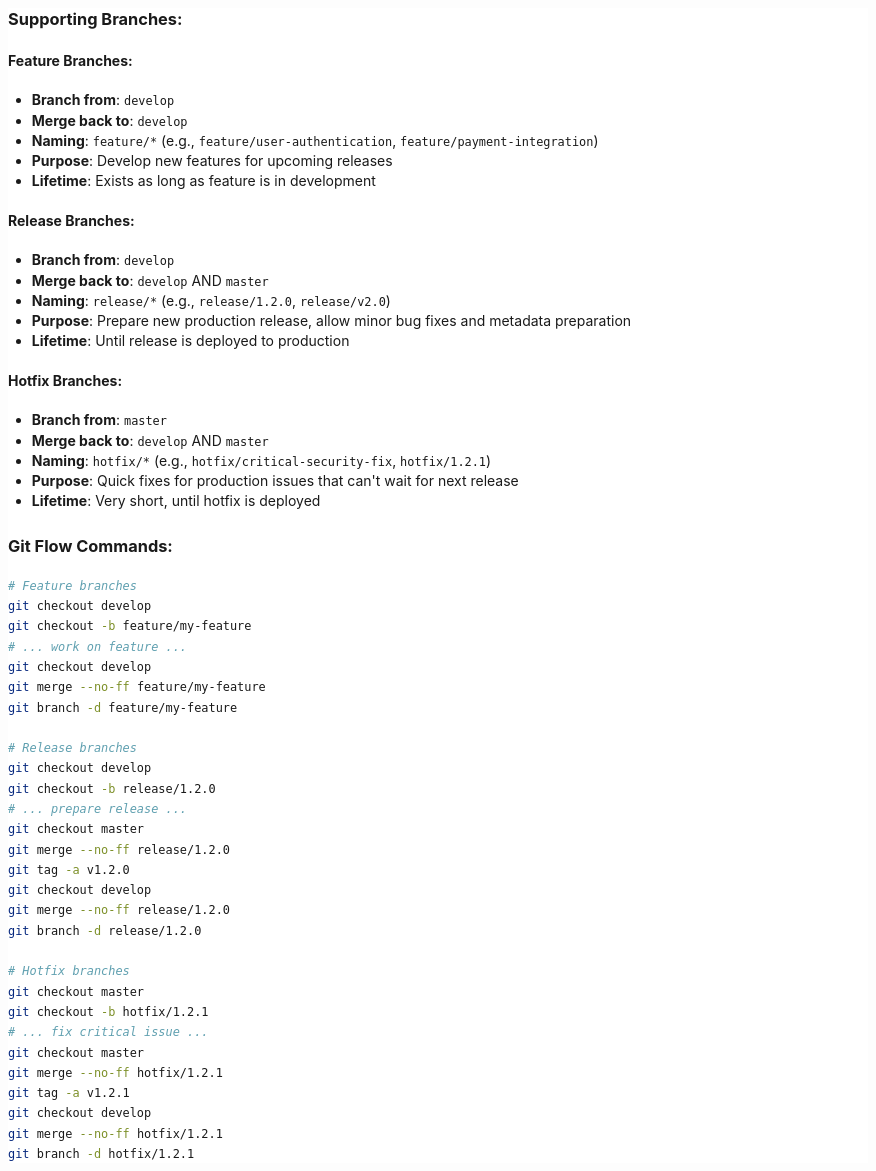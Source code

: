 ### **Supporting Branches:**

#### **Feature Branches:**

- **Branch from**: `develop`
- **Merge back to**: `develop`
- **Naming**: `feature/*` (e.g., `feature/user-authentication`, `feature/payment-integration`)
- **Purpose**: Develop new features for upcoming releases
- **Lifetime**: Exists as long as feature is in development

#### **Release Branches:**

- **Branch from**: `develop`
- **Merge back to**: `develop` AND `master`
- **Naming**: `release/*` (e.g., `release/1.2.0`, `release/v2.0`)
- **Purpose**: Prepare new production release, allow minor bug fixes and metadata preparation
- **Lifetime**: Until release is deployed to production

#### **Hotfix Branches:**

- **Branch from**: `master`
- **Merge back to**: `develop` AND `master`
- **Naming**: `hotfix/*` (e.g., `hotfix/critical-security-fix`, `hotfix/1.2.1`)
- **Purpose**: Quick fixes for production issues that can't wait for next release
- **Lifetime**: Very short, until hotfix is deployed

### **Git Flow Commands:**

```bash
# Feature branches
git checkout develop
git checkout -b feature/my-feature
# ... work on feature ...
git checkout develop
git merge --no-ff feature/my-feature
git branch -d feature/my-feature

# Release branches
git checkout develop
git checkout -b release/1.2.0
# ... prepare release ...
git checkout master
git merge --no-ff release/1.2.0
git tag -a v1.2.0
git checkout develop
git merge --no-ff release/1.2.0
git branch -d release/1.2.0

# Hotfix branches
git checkout master
git checkout -b hotfix/1.2.1
# ... fix critical issue ...
git checkout master
git merge --no-ff hotfix/1.2.1
git tag -a v1.2.1
git checkout develop
git merge --no-ff hotfix/1.2.1
git branch -d hotfix/1.2.1
```
